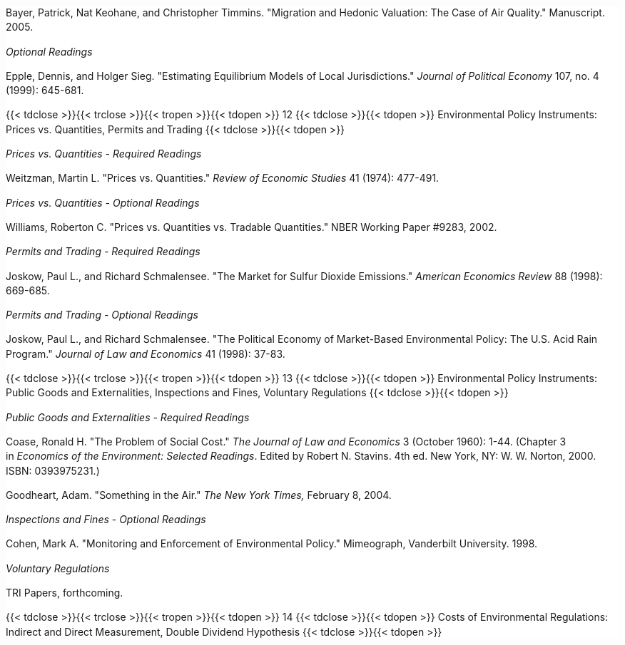 Bayer, Patrick, Nat Keohane, and Christopher Timmins. "Migration and Hedonic Valuation: The Case of Air Quality." Manuscript. 2005.

*Optional Readings*

Epple, Dennis, and Holger Sieg. "Estimating Equilibrium Models of Local Jurisdictions." *Journal of Political Economy* 107, no. 4 (1999): 645-681.

{{< tdclose >}}{{< trclose >}}{{< tropen >}}{{< tdopen >}}
12
{{< tdclose >}}{{< tdopen >}}
Environmental Policy Instruments: Prices vs. Quantities, Permits and Trading
{{< tdclose >}}{{< tdopen >}}

*Prices vs. Quantities - Required Readings*

Weitzman, Martin L. "Prices vs. Quantities." *Review of Economic Studies* 41 (1974): 477-491.

*Prices vs. Quantities - Optional Readings*

Williams, Roberton C. "Prices vs. Quantities vs. Tradable Quantities." NBER Working Paper #9283, 2002.

*Permits and Trading -* *Required Readings*

Joskow, Paul L., and Richard Schmalensee. "The Market for Sulfur Dioxide Emissions." *American Economics Review* 88 (1998): 669-685.

*Permits and Trading - Optional Readings*

Joskow, Paul L., and Richard Schmalensee. "The Political Economy of Market-Based Environmental Policy: The U.S. Acid Rain Program." *Journal of Law and Economics* 41 (1998): 37-83.

{{< tdclose >}}{{< trclose >}}{{< tropen >}}{{< tdopen >}}
13
{{< tdclose >}}{{< tdopen >}}
Environmental Policy Instruments: Public Goods and Externalities, Inspections and Fines, Voluntary Regulations
{{< tdclose >}}{{< tdopen >}}

*Public Goods and Externalities - Required Readings*

Coase, Ronald H. "The Problem of Social Cost." *The Journal of Law and Economics* 3 (October 1960): 1-44. (Chapter 3 in *Economics of the Environment: Selected Readings*. Edited by Robert N. Stavins. 4th ed. New York, NY: W. W. Norton, 2000. ISBN: 0393975231.)

Goodheart, Adam. "Something in the Air." *The New York Times,* February 8, 2004.

*Inspections and Fines* - *Optional Readings*

Cohen, Mark A. "Monitoring and Enforcement of Environmental Policy." Mimeograph, Vanderbilt University. 1998.

*Voluntary Regulations*

TRI Papers, forthcoming.

{{< tdclose >}}{{< trclose >}}{{< tropen >}}{{< tdopen >}}
14
{{< tdclose >}}{{< tdopen >}}
Costs of Environmental Regulations: Indirect and Direct Measurement, Double Dividend Hypothesis
{{< tdclose >}}{{< tdopen >}}
